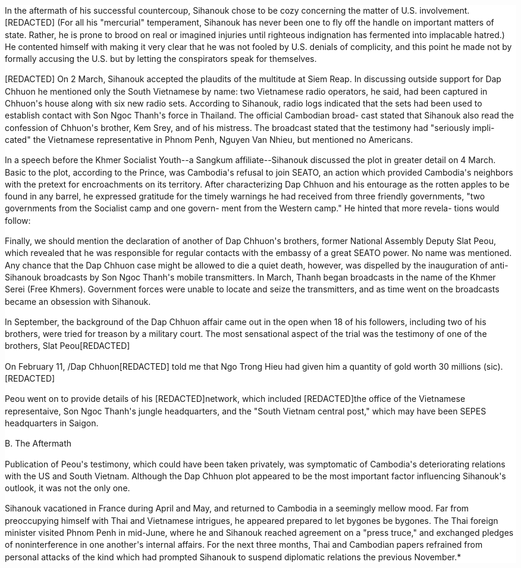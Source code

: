 In the aftermath of his successful countercoup, Sihanouk chose to be cozy concerning the matter of U.S. involvement. [REDACTED] (For all his "mercurial" temperament, Sihanouk has never been one to fly off the handle on important matters of state. Rather, he is prone to brood on real or imagined injuries until righteous indignation has fermented into implacable hatred.) He contented himself with making it very clear that he was not fooled by U.S. denials of complicity, and this point he made not by formally accusing the U.S. but by letting the conspirators speak for themselves.

[REDACTED] On 2 March, Sihanouk accepted the plaudits of the multitude at Siem Reap. In discussing outside support for Dap Chhuon he mentioned only the South Vietnamese by name: two Vietnamese radio operators, he said, had been captured in Chhuon's house along with six new radio sets. According to Sihanouk, radio logs indicated that the sets had been used to establish contact with Son Ngoc Thanh's force in Thailand. The official Cambodian broad- cast stated that Sihanouk also read the confession of Chhuon's brother, Kem Srey, and of his mistress. The broadcast stated that the testimony had "seriously impli- cated" the Vietnamese representative in Phnom Penh, Nguyen Van Nhieu, but mentioned no Americans.

In a speech before the Khmer Socialist Youth--a Sangkum affiliate--Sihanouk discussed the plot in greater detail on 4 March. Basic to the plot, according to the Prince, was Cambodia's refusal to join SEATO, an action which provided Cambodia's neighbors with the pretext for encroachments on its territory. After characterizing Dap Chhuon and his entourage as the rotten apples to be found in any barrel, he expressed gratitude for the timely warnings he had received from three friendly governments, "two governments from the Socialist camp and one govern- ment from the Western camp." He hinted that more revela- tions would follow:

Finally, we should mention the declaration of another of Dap Chhuon's brothers, former National Assembly Deputy Slat Peou, which revealed that he was responsible for regular contacts with the embassy of a great SEATO power. No name was mentioned. Any chance that the Dap Chhuon case might be allowed to die a quiet death, however, was dispelled by the inauguration of anti-Sihanouk broadcasts by Son Ngoc Thanh's mobile transmitters. In March, Thanh began broadcasts in the name of the Khmer Serei (Free Khmers). Government forces were unable to locate and seize the transmitters, and as time went on the broadcasts became an obsession with Sihanouk.

In September, the background of the Dap Chhuon affair came out in the open when 18 of his followers, including two of his brothers, were tried for treason by a military court. The most sensational aspect of the trial was the testimony of one of the brothers, Slat Peou[REDACTED]

On February 11, /Dap Chhuon[REDACTED] told me that Ngo Trong Hieu had given him a quantity of gold worth 30 millions (sic). [REDACTED]

Peou went on to provide details of his [REDACTED]network, which included [REDACTED]the office of the Vietnamese representaive, Son Ngoc Thanh's jungle headquarters, and the "South Vietnam central post," which may have been SEPES headquarters in Saigon.

B. The Aftermath

Publication of Peou's testimony, which could have been taken privately, was symptomatic of Cambodia's deteriorating relations with the US and South Vietnam. Although the Dap Chhuon plot appeared to be the most important factor influencing Sihanouk's outlook, it was not the only one.

Sihanouk vacationed in France during April and May, and returned to Cambodia in a seemingly mellow mood. Far from preoccupying himself with Thai and Vietnamese intrigues, he appeared prepared to let bygones be bygones. The Thai foreign minister visited Phnom Penh in mid-June, where he and Sihanouk reached agreement on a "press truce," and exchanged pledges of noninterference in one another's internal affairs. For the next three months, Thai and Cambodian papers refrained from personal attacks of the kind which had prompted Sihanouk to suspend diplomatic relations the previous November.*
